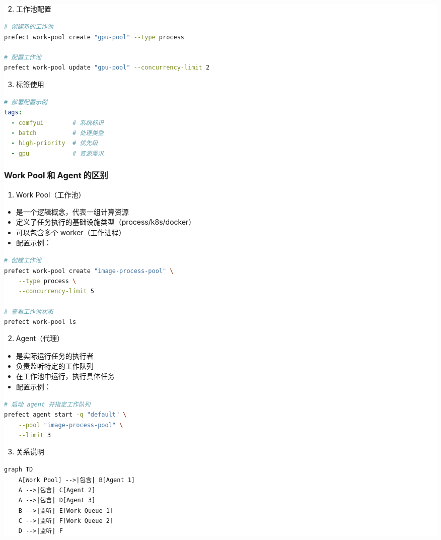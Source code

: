 2. 工作池配置
```bash
# 创建新的工作池
prefect work-pool create "gpu-pool" --type process

# 配置工作池
prefect work-pool update "gpu-pool" --concurrency-limit 2
```

3. 标签使用
```yaml
# 部署配置示例
tags:
  - comfyui        # 系统标识
  - batch          # 处理类型
  - high-priority  # 优先级
  - gpu            # 资源需求
```

### Work Pool 和 Agent 的区别

1. Work Pool（工作池）
- 是一个逻辑概念，代表一组计算资源
- 定义了任务执行的基础设施类型（process/k8s/docker）
- 可以包含多个 worker（工作进程）
- 配置示例：
```bash
# 创建工作池
prefect work-pool create "image-process-pool" \
    --type process \
    --concurrency-limit 5

# 查看工作池状态
prefect work-pool ls
```

2. Agent（代理）
- 是实际运行任务的执行者
- 负责监听特定的工作队列
- 在工作池中运行，执行具体任务
- 配置示例：
```bash
# 启动 agent 并指定工作队列
prefect agent start -q "default" \
    --pool "image-process-pool" \
    --limit 3
```

3. 关系说明
```mermaid
graph TD
    A[Work Pool] -->|包含| B[Agent 1]
    A -->|包含| C[Agent 2]
    A -->|包含| D[Agent 3]
    B -->|监听| E[Work Queue 1]
    C -->|监听| F[Work Queue 2]
    D -->|监听| F
```
